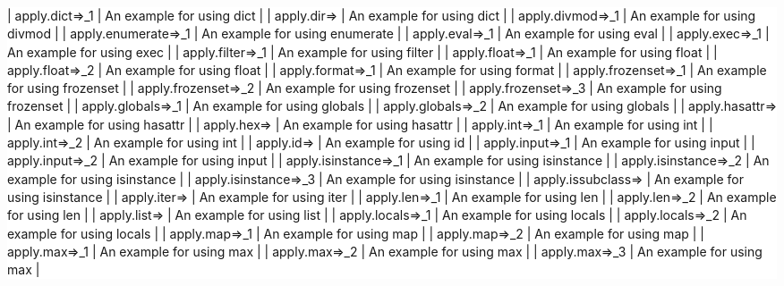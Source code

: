 | apply.dict=>_1                 | An example for using dict                |
| apply.dir=>                    | An example for using dict                |
| apply.divmod=>_1               | An example for using divmod              |
| apply.enumerate=>_1            | An example for using enumerate           |
| apply.eval=>_1                 | An example for using eval                |
| apply.exec=>_1                 | An example for using exec                |
| apply.filter=>_1               | An example for using filter              |
| apply.float=>_1                | An example for using float               |
| apply.float=>_2                | An example for using float               |
| apply.format=>_1               | An example for using format              |
| apply.frozenset=>_1            | An example for using frozenset           |
| apply.frozenset=>_2            | An example for using frozenset           |
| apply.frozenset=>_3            | An example for using frozenset           |
| apply.globals=>_1              | An example for using globals             |
| apply.globals=>_2              | An example for using globals             |
| apply.hasattr=>                | An example for using hasattr             |
| apply.hex=>                    | An example for using hasattr             |
| apply.int=>_1                  | An example for using int                 |
| apply.int=>_2                  | An example for using int                 |
| apply.id=>                     | An example for using id                  |
| apply.input=>_1                | An example for using input               |
| apply.input=>_2                | An example for using input               |
| apply.isinstance=>_1           | An example for using isinstance          |
| apply.isinstance=>_2           | An example for using isinstance          |
| apply.isinstance=>_3           | An example for using isinstance          |
| apply.issubclass=>             | An example for using isinstance          |
| apply.iter=>                   | An example for using iter                |
| apply.len=>_1                  | An example for using len                 |
| apply.len=>_2                  | An example for using len                 |
| apply.list=>                   | An example for using list                |
| apply.locals=>_1               | An example for using locals              |
| apply.locals=>_2               | An example for using locals              |
| apply.map=>_1                  | An example for using map                 |
| apply.map=>_2                  | An example for using map                 |
| apply.max=>_1                  | An example for using max                 |
| apply.max=>_2                  | An example for using max                 |
| apply.max=>_3                  | An example for using max                 |